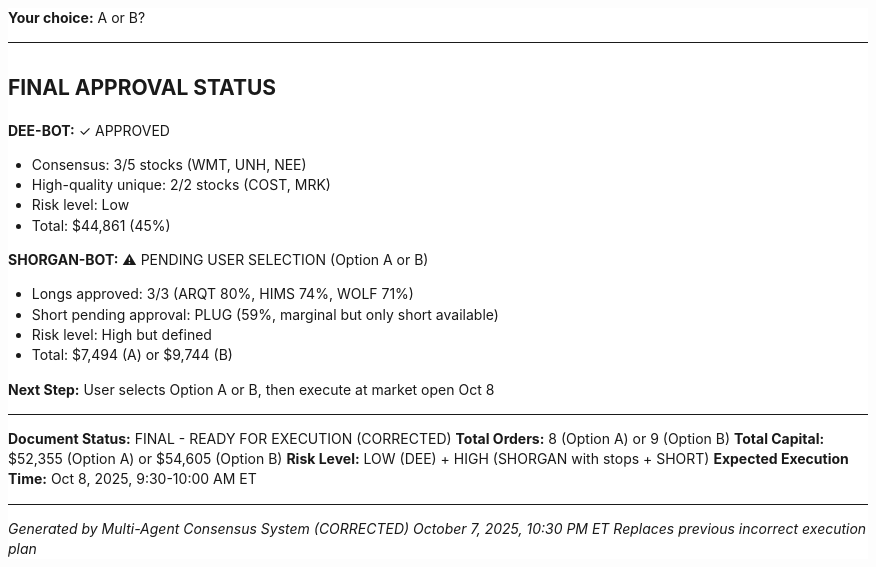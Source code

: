 **Your choice:** A or B?

---

## FINAL APPROVAL STATUS

**DEE-BOT:** ✓ APPROVED
- Consensus: 3/5 stocks (WMT, UNH, NEE)
- High-quality unique: 2/2 stocks (COST, MRK)
- Risk level: Low
- Total: $44,861 (45%)

**SHORGAN-BOT:** ⚠ PENDING USER SELECTION (Option A or B)
- Longs approved: 3/3 (ARQT 80%, HIMS 74%, WOLF 71%)
- Short pending approval: PLUG (59%, marginal but only short available)
- Risk level: High but defined
- Total: $7,494 (A) or $9,744 (B)

**Next Step:** User selects Option A or B, then execute at market open Oct 8

---

**Document Status:** FINAL - READY FOR EXECUTION (CORRECTED)
**Total Orders:** 8 (Option A) or 9 (Option B)
**Total Capital:** $52,355 (Option A) or $54,605 (Option B)
**Risk Level:** LOW (DEE) + HIGH (SHORGAN with stops + SHORT)
**Expected Execution Time:** Oct 8, 2025, 9:30-10:00 AM ET

---

*Generated by Multi-Agent Consensus System (CORRECTED)*
*October 7, 2025, 10:30 PM ET*
*Replaces previous incorrect execution plan*

